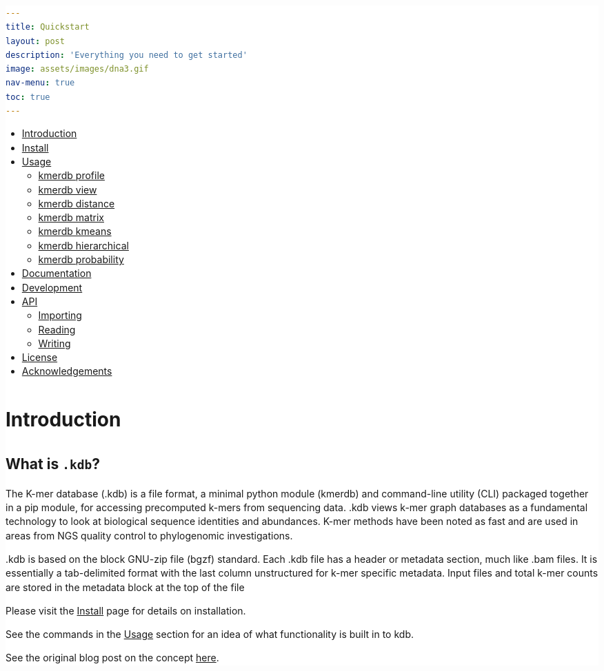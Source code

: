 ```yaml
---
title: Quickstart
layout: post
description: 'Everything you need to get started'
image: assets/images/dna3.gif
nav-menu: true
toc: true
---
```



* [Introduction](#introduction)
* [Install](#install)
* [Usage](#usage)
    * [kmerdb profile](#kmerdb-profile)
    * [kmerdb view](#kmerdb-view)
    * [kmerdb distance](#kmerdb-distance)
    * [kmerdb matrix](#kmerdb-matrix)
    * [kmerdb kmeans](#kmerdb-kmeans)
	* [kmerdb hierarchical](#kmerdb-hierarchical)
    * [kmerdb probability](#kmerdb-probability)
* [Documentation](#documentation)
* [Development](#development)
* [API](#api)
    * [Importing](#importing)
    * [Reading](#reading)
    * [Writing](#writing)
* [License](#license)
* [Acknowledgements](#acknowledgements)


# Introduction

## What is `.kdb`?

The K-mer database (.kdb) is a file format, a minimal python module (kmerdb) and command-line utility (CLI) packaged together in a pip module, for accessing precomputed k-mers from sequencing data. .kdb views k-mer graph databases as a fundamental technology to look at biological sequence identities and abundances. K-mer methods have been noted as fast and are used in areas from NGS quality control to phylogenomic investigations.

.kdb is based on the block GNU-zip file (bgzf) standard. Each .kdb file has a header or metadata section, much like .bam files. It is essentially a tab-delimited format with the last column unstructured for k-mer specific metadata. Input files and total k-mer counts are stored in the metadata block at the top of the file

Please visit the [Install](#/install) page for details on installation.

See the commands in the [Usage](#/usage) section for an idea of what functionality is built in to kdb.

See the original blog post on the concept [here](https://matthewralston.github.io/blog/kmer-database-format-part-1).
